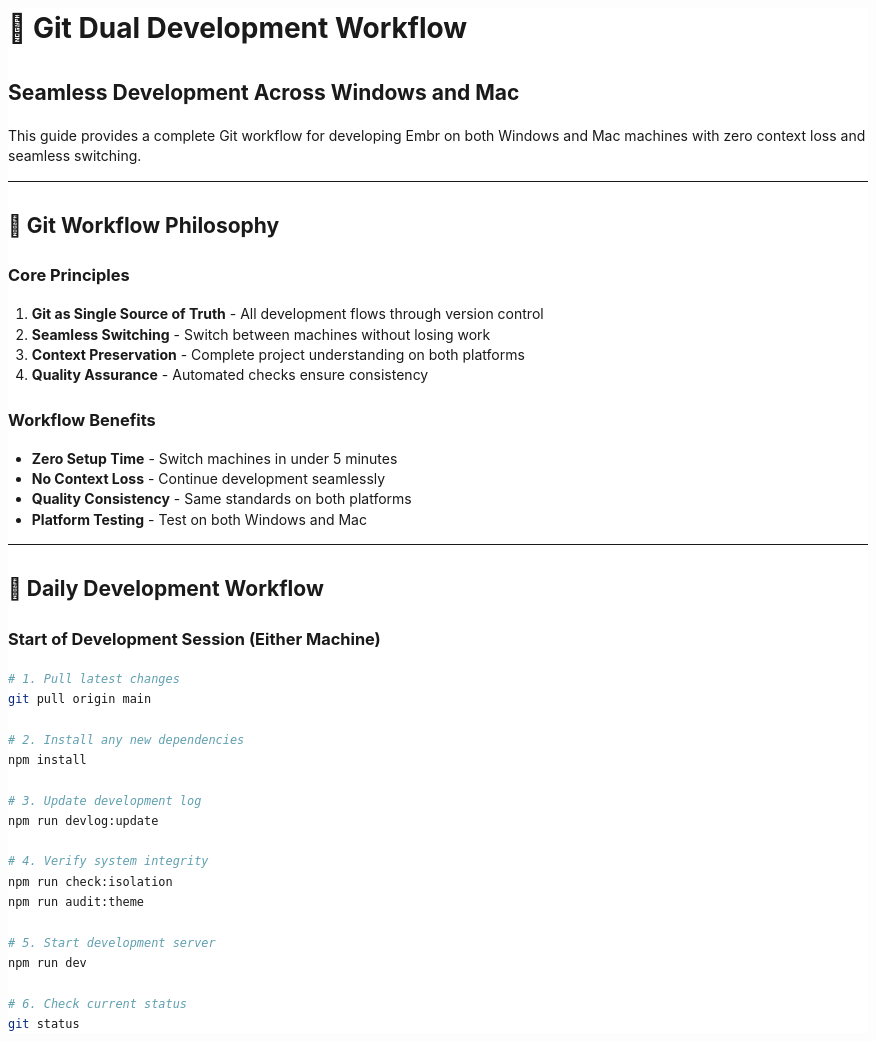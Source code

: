 # 🔄 Git Dual Development Workflow
## **Seamless Development Across Windows and Mac**

This guide provides a complete Git workflow for developing Embr on both Windows and Mac machines with zero context loss and seamless switching.

---

## 🎯 **Git Workflow Philosophy**

### **Core Principles**
1. **Git as Single Source of Truth** - All development flows through version control
2. **Seamless Switching** - Switch between machines without losing work
3. **Context Preservation** - Complete project understanding on both platforms
4. **Quality Assurance** - Automated checks ensure consistency

### **Workflow Benefits**
- **Zero Setup Time** - Switch machines in under 5 minutes
- **No Context Loss** - Continue development seamlessly
- **Quality Consistency** - Same standards on both platforms
- **Platform Testing** - Test on both Windows and Mac

---

## 🚀 **Daily Development Workflow**

### **Start of Development Session (Either Machine)**
```bash
# 1. Pull latest changes
git pull origin main

# 2. Install any new dependencies
npm install

# 3. Update development log
npm run devlog:update

# 4. Verify system integrity
npm run check:isolation
npm run audit:theme

# 5. Start development server
npm run dev

# 6. Check current status
git status
```
